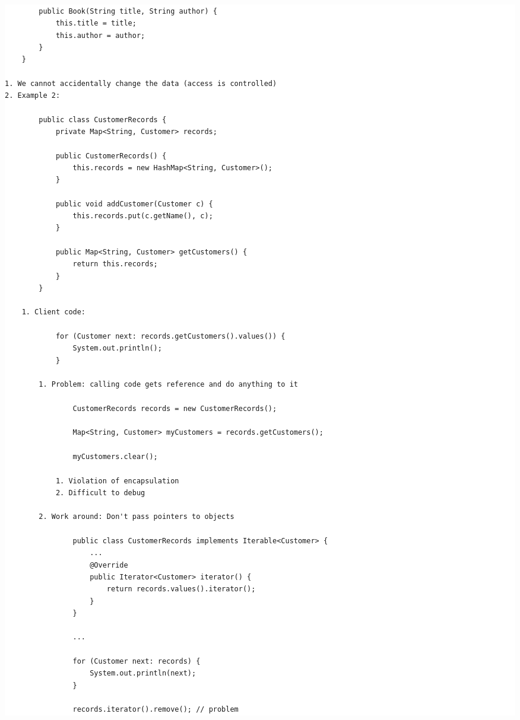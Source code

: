 			public Book(String title, String author) {
				this.title = title;
				this.author = author;
			}
		}

	1. We cannot accidentally change the data (access is controlled)
	2. Example 2:

			public class CustomerRecords {
				private Map<String, Customer> records;

				public CustomerRecords() {
					this.records = new HashMap<String, Customer>();
				}

				public void addCustomer(Customer c) {
					this.records.put(c.getName(), c);
				}

				public Map<String, Customer> getCustomers() {
					return this.records;
				}
			}

		1. Client code:

				for (Customer next: records.getCustomers().values()) {
					System.out.println();
				}

			1. Problem: calling code gets reference and do anything to it

					CustomerRecords records = new CustomerRecords();

					Map<String, Customer> myCustomers = records.getCustomers();

					myCustomers.clear();

				1. Violation of encapsulation
				2. Difficult to debug

			2. Work around: Don't pass pointers to objects

					public class CustomerRecords implements Iterable<Customer> {
						...
						@Override
						public Iterator<Customer> iterator() {
							return records.values().iterator();
						}
					}

					...

					for (Customer next: records) {
						System.out.println(next);
					}

					records.iterator().remove(); // problem
